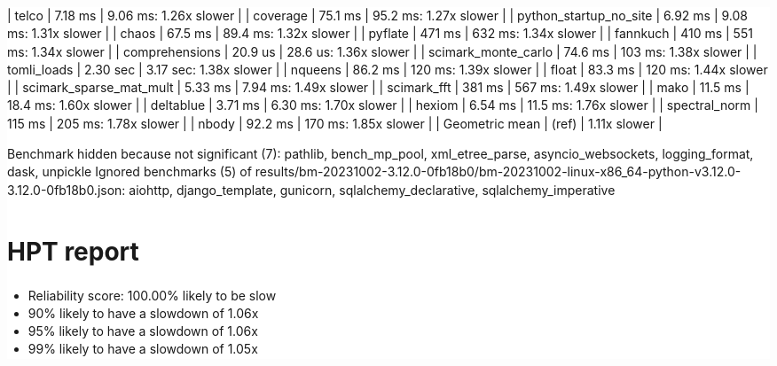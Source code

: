| telco                      | 7.18 ms                                                | 9.06 ms: 1.26x slower                                   |
| coverage                   | 75.1 ms                                                | 95.2 ms: 1.27x slower                                   |
| python_startup_no_site     | 6.92 ms                                                | 9.08 ms: 1.31x slower                                   |
| chaos                      | 67.5 ms                                                | 89.4 ms: 1.32x slower                                   |
| pyflate                    | 471 ms                                                 | 632 ms: 1.34x slower                                    |
| fannkuch                   | 410 ms                                                 | 551 ms: 1.34x slower                                    |
| comprehensions             | 20.9 us                                                | 28.6 us: 1.36x slower                                   |
| scimark_monte_carlo        | 74.6 ms                                                | 103 ms: 1.38x slower                                    |
| tomli_loads                | 2.30 sec                                               | 3.17 sec: 1.38x slower                                  |
| nqueens                    | 86.2 ms                                                | 120 ms: 1.39x slower                                    |
| float                      | 83.3 ms                                                | 120 ms: 1.44x slower                                    |
| scimark_sparse_mat_mult    | 5.33 ms                                                | 7.94 ms: 1.49x slower                                   |
| scimark_fft                | 381 ms                                                 | 567 ms: 1.49x slower                                    |
| mako                       | 11.5 ms                                                | 18.4 ms: 1.60x slower                                   |
| deltablue                  | 3.71 ms                                                | 6.30 ms: 1.70x slower                                   |
| hexiom                     | 6.54 ms                                                | 11.5 ms: 1.76x slower                                   |
| spectral_norm              | 115 ms                                                 | 205 ms: 1.78x slower                                    |
| nbody                      | 92.2 ms                                                | 170 ms: 1.85x slower                                    |
| Geometric mean             | (ref)                                                  | 1.11x slower                                            |

Benchmark hidden because not significant (7): pathlib, bench_mp_pool, xml_etree_parse, asyncio_websockets, logging_format, dask, unpickle
Ignored benchmarks (5) of results/bm-20231002-3.12.0-0fb18b0/bm-20231002-linux-x86_64-python-v3.12.0-3.12.0-0fb18b0.json: aiohttp, django_template, gunicorn, sqlalchemy_declarative, sqlalchemy_imperative


# HPT report

- Reliability score: 100.00% likely to be slow
- 90% likely to have a slowdown of 1.06x
- 95% likely to have a slowdown of 1.06x
- 99% likely to have a slowdown of 1.05x

